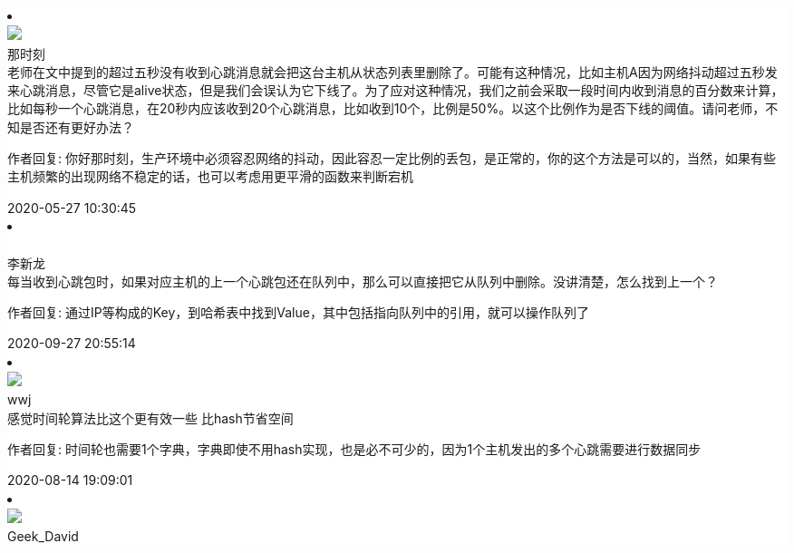   </div>
</div>
</div>
</li>
<li>
<div class="_2sjJGcOH_0"><img src="https://static001.geekbang.org/account/avatar/00/11/8f/cf/890f82d6.jpg"
  class="_3FLYR4bF_0">
<div class="_36ChpWj4_0">
  <div class="_2zFoi7sd_0"><span>那时刻</span>
  </div>
  <div class="_2_QraFYR_0">老师在文中提到的超过五秒没有收到心跳消息就会把这台主机从状态列表里删除了。可能有这种情况，比如主机A因为网络抖动超过五秒发来心跳消息，尽管它是alive状态，但是我们会误认为它下线了。为了应对这种情况，我们之前会采取一段时间内收到消息的百分数来计算，比如每秒一个心跳消息，在20秒内应该收到20个心跳消息，比如收到10个，比例是50%。以这个比例作为是否下线的阈值。请问老师，不知是否还有更好办法？</div>
  <div class="_10o3OAxT_0">
    <p class="_3KxQPN3V_0">作者回复: 你好那时刻，生产环境中必须容忍网络的抖动，因此容忍一定比例的丢包，是正常的，你的这个方法是可以的，当然，如果有些主机频繁的出现网络不稳定的话，也可以考虑用更平滑的函数来判断宕机</p>
  </div>
  <div class="_3klNVc4Z_0">
    <div class="_3Hkula0k_0">2020-05-27 10:30:45</div>
  </div>
</div>
</div>
</li>
<li>
<div class="_2sjJGcOH_0"><img src=""
  class="_3FLYR4bF_0">
<div class="_36ChpWj4_0">
  <div class="_2zFoi7sd_0"><span>李新龙</span>
  </div>
  <div class="_2_QraFYR_0">每当收到心跳包时，如果对应主机的上一个心跳包还在队列中，那么可以直接把它从队列中删除。没讲清楚，怎么找到上一个？</div>
  <div class="_10o3OAxT_0">
    <p class="_3KxQPN3V_0">作者回复: 通过IP等构成的Key，到哈希表中找到Value，其中包括指向队列中的引用，就可以操作队列了</p>
  </div>
  <div class="_3klNVc4Z_0">
    <div class="_3Hkula0k_0">2020-09-27 20:55:14</div>
  </div>
</div>
</div>
</li>
<li>
<div class="_2sjJGcOH_0"><img src="https://thirdwx.qlogo.cn/mmopen/vi_32/Q0j4TwGTfTLzvaL724GwtzZ5mcldUnlicicSlI8BXL9icRZbUOB10qjRMlmog7UTvwxSBHXagnPGGR1BYdjWcGGSg/132"
  class="_3FLYR4bF_0">
<div class="_36ChpWj4_0">
  <div class="_2zFoi7sd_0"><span>wwj</span>
  </div>
  <div class="_2_QraFYR_0">感觉时间轮算法比这个更有效一些 比hash节省空间</div>
  <div class="_10o3OAxT_0">
    <p class="_3KxQPN3V_0">作者回复: 时间轮也需要1个字典，字典即使不用hash实现，也是必不可少的，因为1个主机发出的多个心跳需要进行数据同步</p>
  </div>
  <div class="_3klNVc4Z_0">
    <div class="_3Hkula0k_0">2020-08-14 19:09:01</div>
  </div>
</div>
</div>
</li>
<li>
<div class="_2sjJGcOH_0"><img src="https://static001.geekbang.org/account/avatar/00/1c/f4/f7/871ff71d.jpg"
  class="_3FLYR4bF_0">
<div class="_36ChpWj4_0">
  <div class="_2zFoi7sd_0"><span>Geek_David</span>
  </div>